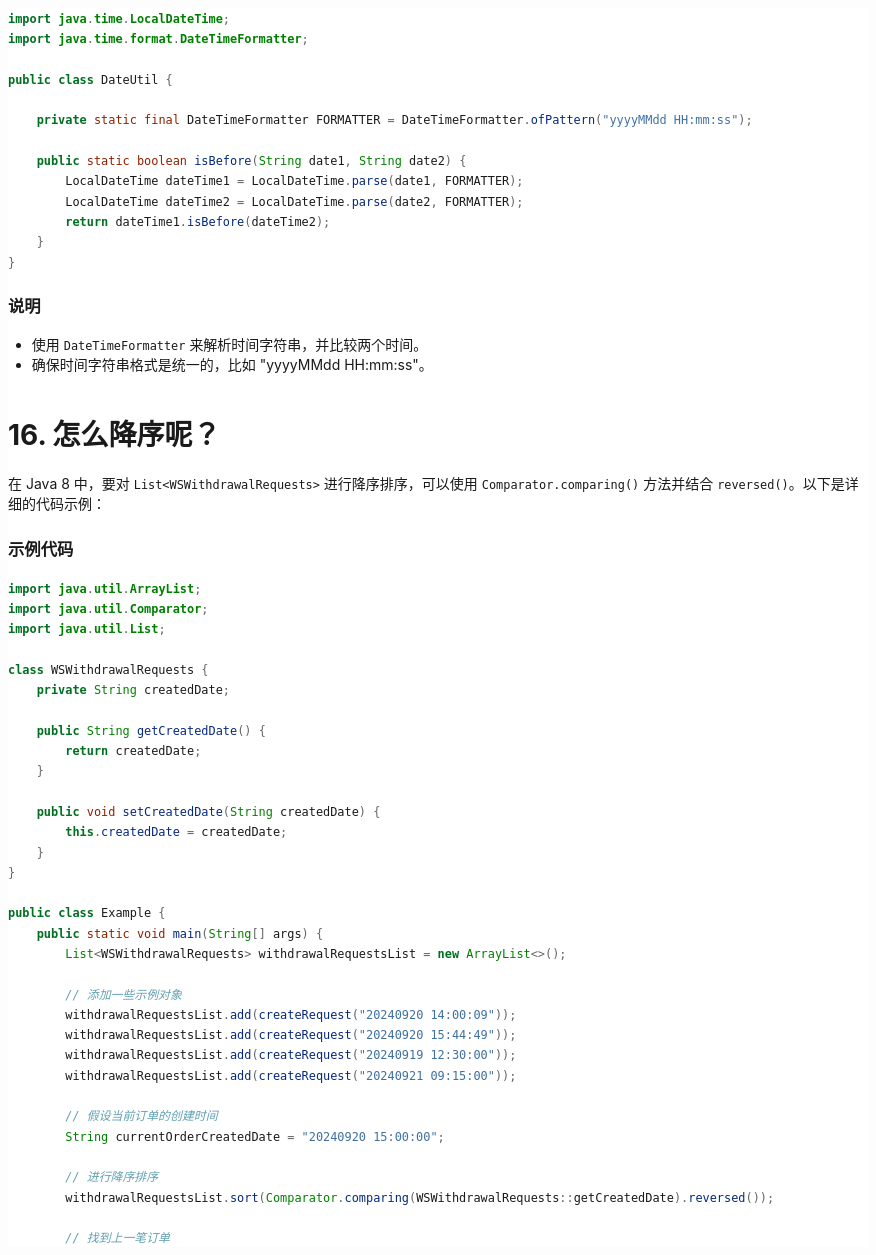 ```java
import java.time.LocalDateTime;
import java.time.format.DateTimeFormatter;

public class DateUtil {

    private static final DateTimeFormatter FORMATTER = DateTimeFormatter.ofPattern("yyyyMMdd HH:mm:ss");

    public static boolean isBefore(String date1, String date2) {
        LocalDateTime dateTime1 = LocalDateTime.parse(date1, FORMATTER);
        LocalDateTime dateTime2 = LocalDateTime.parse(date2, FORMATTER);
        return dateTime1.isBefore(dateTime2);
    }
}
```

### 说明

- 使用 `DateTimeFormatter` 来解析时间字符串，并比较两个时间。
- 确保时间字符串格式是统一的，比如 "yyyyMMdd HH:mm:ss"。

# 16. 怎么降序呢？
在 Java 8 中，要对 `List<WSWithdrawalRequests>` 进行降序排序，可以使用 `Comparator.comparing()` 方法并结合 `reversed()`。以下是详细的代码示例：

### 示例代码

```java
import java.util.ArrayList;
import java.util.Comparator;
import java.util.List;

class WSWithdrawalRequests {
    private String createdDate;

    public String getCreatedDate() {
        return createdDate;
    }

    public void setCreatedDate(String createdDate) {
        this.createdDate = createdDate;
    }
}

public class Example {
    public static void main(String[] args) {
        List<WSWithdrawalRequests> withdrawalRequestsList = new ArrayList<>();

        // 添加一些示例对象
        withdrawalRequestsList.add(createRequest("20240920 14:00:09"));
        withdrawalRequestsList.add(createRequest("20240920 15:44:49"));
        withdrawalRequestsList.add(createRequest("20240919 12:30:00"));
        withdrawalRequestsList.add(createRequest("20240921 09:15:00"));

        // 假设当前订单的创建时间
        String currentOrderCreatedDate = "20240920 15:00:00";

        // 进行降序排序
        withdrawalRequestsList.sort(Comparator.comparing(WSWithdrawalRequests::getCreatedDate).reversed());

        // 找到上一笔订单
```